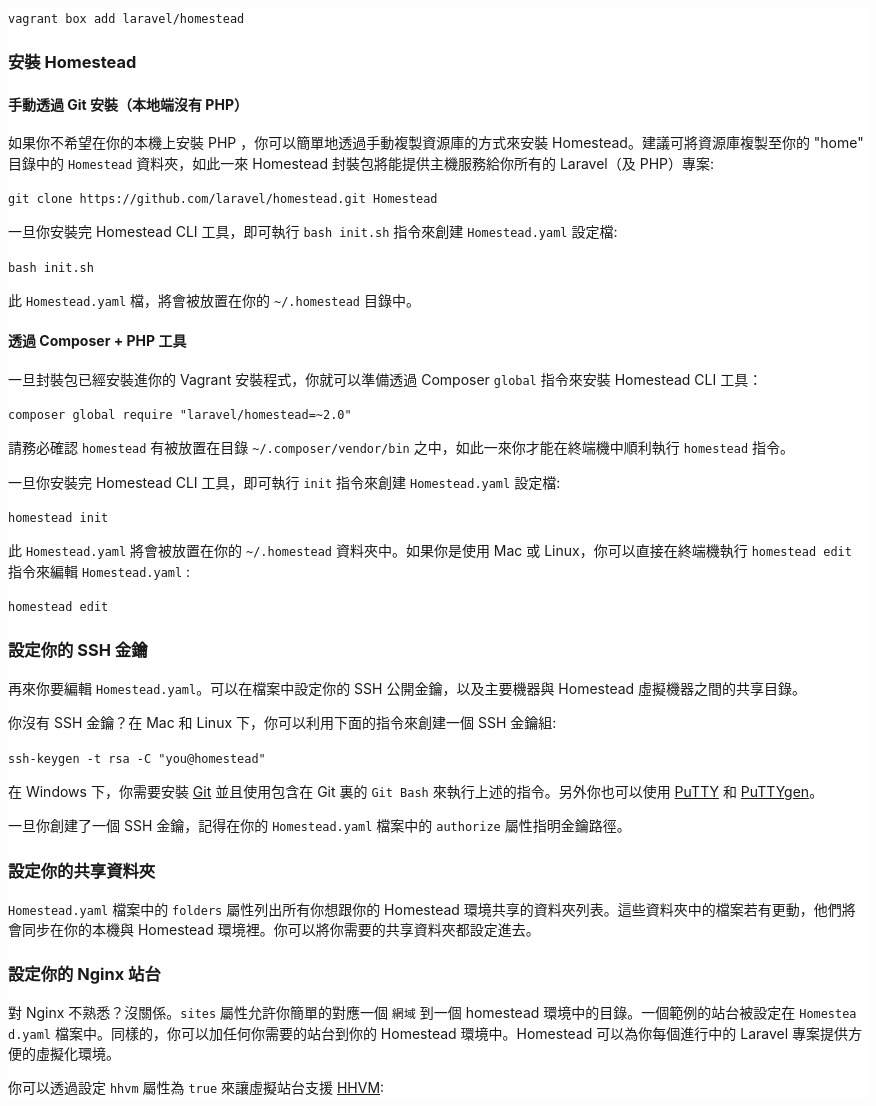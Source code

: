 	vagrant box add laravel/homestead

### 安裝 Homestead

#### 手動透過 Git 安裝（本地端沒有 PHP）

如果你不希望在你的本機上安裝 PHP ，你可以簡單地透過手動複製資源庫的方式來安裝 Homestead。建議可將資源庫複製至你的 "home" 目錄中的 `Homestead` 資料夾，如此一來 Homestead 封裝包將能提供主機服務給你所有的 Laravel（及 PHP）專案:

	git clone https://github.com/laravel/homestead.git Homestead

一旦你安裝完 Homestead CLI 工具，即可執行 `bash init.sh` 指令來創建 `Homestead.yaml` 設定檔:

	bash init.sh

此 `Homestead.yaml` 檔，將會被放置在你的 `~/.homestead` 目錄中。

#### 透過 Composer + PHP 工具

一旦封裝包已經安裝進你的 Vagrant 安裝程式，你就可以準備透過 Composer `global` 指令來安裝 Homestead CLI 工具：

	composer global require "laravel/homestead=~2.0"

請務必確認 `homestead` 有被放置在目錄 `~/.composer/vendor/bin` 之中，如此一來你才能在終端機中順利執行 `homestead` 指令。

一旦你安裝完 Homestead CLI 工具，即可執行 `init` 指令來創建 `Homestead.yaml` 設定檔:

	homestead init

此 `Homestead.yaml` 將會被放置在你的 `~/.homestead` 資料夾中。如果你是使用 Mac 或 Linux，你可以直接在終端機執行 `homestead edit` 指令來編輯 `Homestead.yaml` :

	homestead edit

### 設定你的 SSH 金鑰

再來你要編輯 `Homestead.yaml`。可以在檔案中設定你的 SSH 公開金鑰，以及主要機器與 Homestead 虛擬機器之間的共享目錄。

你沒有 SSH 金鑰？在 Mac 和 Linux 下，你可以利用下面的指令來創建一個 SSH 金鑰組:

	ssh-keygen -t rsa -C "you@homestead"

在 Windows 下，你需要安裝 [Git](http://git-scm.com/) 並且使用包含在 Git 裏的 `Git Bash` 來執行上述的指令。另外你也可以使用 [PuTTY](http://www.chiark.greenend.org.uk/~sgtatham/putty/download.html) 和 [PuTTYgen](http://www.chiark.greenend.org.uk/~sgtatham/putty/download.html)。

一旦你創建了一個 SSH 金鑰，記得在你的 `Homestead.yaml` 檔案中的 `authorize` 屬性指明金鑰路徑。

### 設定你的共享資料夾

`Homestead.yaml` 檔案中的 `folders` 屬性列出所有你想跟你的 Homestead 環境共享的資料夾列表。這些資料夾中的檔案若有更動，他們將會同步在你的本機與 Homestead 環境裡。你可以將你需要的共享資料夾都設定進去。

### 設定你的 Nginx 站台

對 Nginx 不熟悉？沒關係。`sites` 屬性允許你簡單的對應一個 `網域` 到一個 homestead 環境中的目錄。一個範例的站台被設定在 `Homestead.yaml` 檔案中。同樣的，你可以加任何你需要的站台到你的 Homestead 環境中。Homestead 可以為你每個進行中的 Laravel 專案提供方便的虛擬化環境。

你可以透過設定 `hhvm` 屬性為 `true` 來讓虛擬站台支援 [HHVM](http://hhvm.com):
